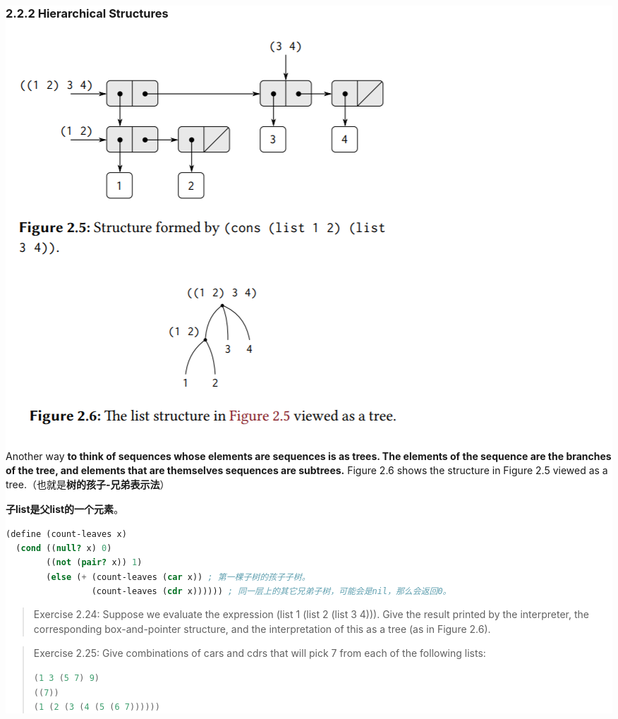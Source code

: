 ### 2.2.2 Hierarchical Structures

![](./img/Figure2.5.png)

![](./img/Figure2.6.png)

Another way **to think of sequences whose elements are sequences is as trees. The elements of the sequence are the branches of the tree, and elements that are themselves sequences are subtrees.** Figure 2.6 shows the structure in Figure 2.5 viewed as a tree.（也就是**树的孩子-兄弟表示法**）

**子list是父list的一个元素**。

```scheme
(define (count-leaves x)
  (cond ((null? x) 0)
        ((not (pair? x)) 1)
        (else (+ (count-leaves (car x)) ; 第一棵子树的孩子子树。
                 (count-leaves (cdr x)))))) ; 同一层上的其它兄弟子树，可能会是nil，那么会返回0。
```

> Exercise 2.24: Suppose we evaluate the expression (list 1 (list 2 (list 3 4))). Give the result printed by the interpreter, the corresponding box-and-pointer structure, and the interpretation of this as a tree (as in Figure 2.6).

> Exercise 2.25: Give combinations of cars and cdrs that will pick 7 from each of the following lists:
>
> ```scheme
> (1 3 (5 7) 9)
> ((7))
> (1 (2 (3 (4 (5 (6 7))))))
> ```

